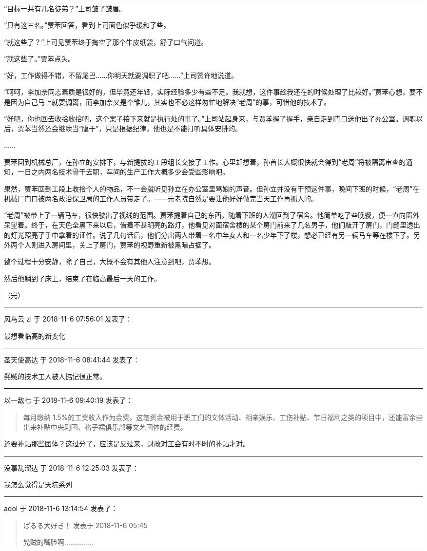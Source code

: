 “目标一共有几名徒弟？”上司皱了皱眉。

“只有这三名。”贾苯回答，看到上司面色似乎缓和了些。

“就这些了？”上司见贾苯终于掏空了那个牛皮纸袋，舒了口气问道。

“就这些了。”贾苯点头。

“好，工作做得不错，不留尾巴……你明天就要调职了吧……”上司赞许地说道。

“呵呵，李加奈同志素质是很好的，但毕竟还年轻，实际经验多少有些不足。我就想，这件事趁我还在的时候处理了比较好。”贾苯心想，要不是因为自己马上就要调离，而李加奈又是个雏儿，其实也不必这样匆忙地解决“老周”的事，可惜他的技术了。

“好吧，你也回去收拾收拾吧，这个案子接下来就是执行处的事了。”上司站起身来，与贾苯握了握手，亲自走到门口送他出了办公室。调职以后，贾苯当然还会继续当“隐干”，只是根据纪律，他也是不能打听具体安排的。

……

贾苯回到机械总厂，在孙立的安排下，与新提拔的工段组长交接了工作。心里却想着，孙首长大概很快就会得到“老周”将被隔离审查的通知，一日之内两名技术骨干去职，车间的生产工作大概多少会受些影响吧。

果然，贾苯回到工段上收拾个人的物品，不一会就听见孙立在办公室里骂娘的声音。但孙立并没有干预这件事，晚间下班的时候，“老周”在机械厂门口被两名政治保卫局的工作人员带走了。——元老院自然是要让他好好做完当天工作再抓人的。

“老周”被带上了一辆马车，很快驶出了视线的范围。贾苯提着自己的东西，随着下班的人潮回到了宿舍。他简单吃了些晚餐，便一直向窗外呆望着。终于，在天色全黑下来以后，借着不甚明亮的路灯，他看见对面宿舍楼的某个房门前来了几名男子，他们敲开了房门，门缝里透出的灯光照亮了手中拿着的证件。说了几句话后，他们分出两人带着一名中年女人和一名少年下了楼，想必已经有另一辆马车等在楼下了。另外两个人则进入房间里，关上了房门，贾苯的视野重新被黑暗占据了。

整个过程十分安静，除了自己，大概不会有其他人注意到吧，贾苯想。

然后他躺到了床上，结束了在临高最后一天的工作。

（完）

---

风鸟云 zl 于 2018-11-6 07:56:01 发表了：

最想看临高的新变化

---

圣天使高达 于 2018-11-6 08:41:44 发表了：

髡贼的技术工人被人掂记很正常。

---

以一敌七 于 2018-11-6 09:40:19 发表了：

> 每月缴纳 1.5%的工资收入作为会费。这笔资金被用于职工们的文体活动、相亲娱乐、工伤补贴、节日福利之类的项目中，还能富余些出来补贴中央剧团、格子裙俱乐部等文艺团体的经费。

还要补贴那些团体？这过分了，应该是反过来，财政对工会有时不时的补贴才对。

---

没事乱溜达 于 2018-11-6 12:25:03 发表了：

我怎么觉得是天坑系列

---

adol 于 2018-11-6 13:14:54 发表了：

> ぱるる大好き！ 发表于 2018-11-6 05:45
>
> 髡贼的嘴脸啊...............
